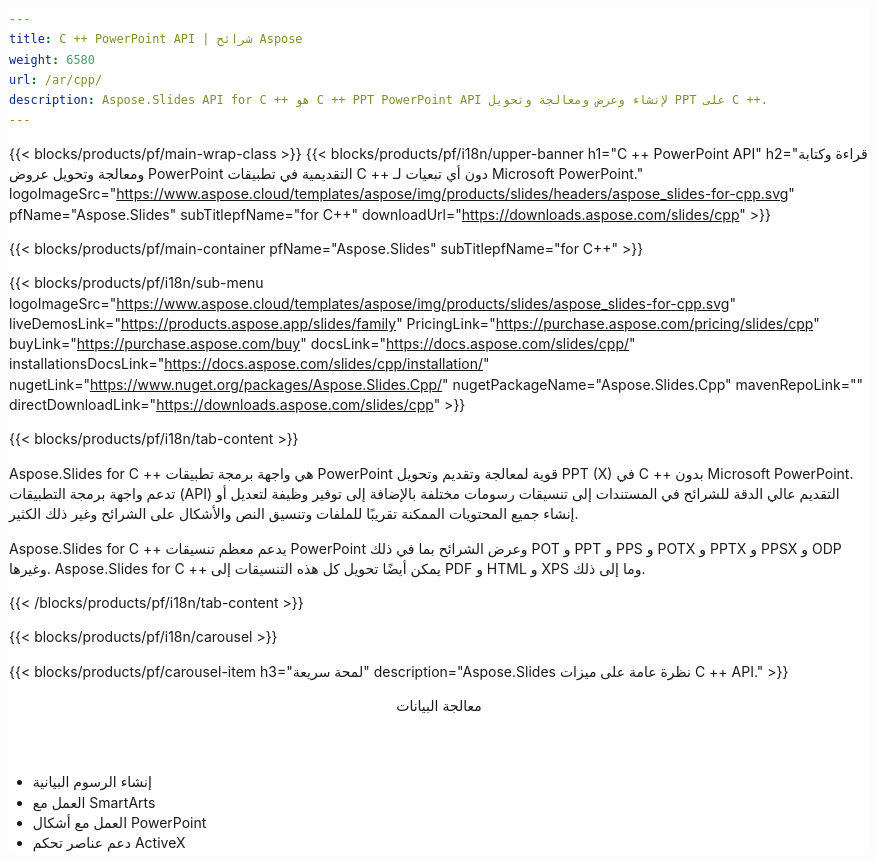 ```yaml
---
title: C ++ PowerPoint API | شرائح Aspose
weight: 6580
url: /ar/cpp/ 
description: Aspose.Slides API for C ++ هو C ++ PPT PowerPoint API لإنشاء وعرض ومعالجة وتحويل PPT على C ++.
---
```


{{< blocks/products/pf/main-wrap-class >}}
{{< blocks/products/pf/i18n/upper-banner h1="C ++ PowerPoint API" h2="قراءة وكتابة ومعالجة وتحويل عروض PowerPoint التقديمية في تطبيقات C ++ دون أي تبعيات لـ Microsoft PowerPoint." logoImageSrc="https://www.aspose.cloud/templates/aspose/img/products/slides/headers/aspose_slides-for-cpp.svg" pfName="Aspose.Slides" subTitlepfName="for C++" downloadUrl="https://downloads.aspose.com/slides/cpp" >}}

{{< blocks/products/pf/main-container pfName="Aspose.Slides" subTitlepfName="for C++" >}}

{{< blocks/products/pf/i18n/sub-menu logoImageSrc="https://www.aspose.cloud/templates/aspose/img/products/slides/aspose_slides-for-cpp.svg" liveDemosLink="https://products.aspose.app/slides/family" PricingLink="https://purchase.aspose.com/pricing/slides/cpp" buyLink="https://purchase.aspose.com/buy" docsLink="https://docs.aspose.com/slides/cpp/" installationsDocsLink="https://docs.aspose.com/slides/cpp/installation/" nugetLink="https://www.nuget.org/packages/Aspose.Slides.Cpp/" nugetPackageName="Aspose.Slides.Cpp" mavenRepoLink="" directDownloadLink="https://downloads.aspose.com/slides/cpp" >}}

{{< blocks/products/pf/i18n/tab-content >}}
<p>
 Aspose.Slides for C ++ هي واجهة برمجة تطبيقات PowerPoint قوية لمعالجة وتقديم وتحويل PPT (X) في C ++ بدون Microsoft PowerPoint. تدعم واجهة برمجة التطبيقات (API) التقديم عالي الدقة للشرائح في المستندات إلى تنسيقات رسومات مختلفة بالإضافة إلى توفير وظيفة لتعديل أو إنشاء جميع المحتويات الممكنة تقريبًا للملفات وتنسيق النص والأشكال على الشرائح وغير ذلك الكثير.
</p>

<p>
 Aspose.Slides for C ++ يدعم معظم تنسيقات PowerPoint وعرض الشرائح بما في ذلك POT و PPT و PPS و POTX و PPTX و PPSX و ODP وغيرها. Aspose.Slides for C ++ يمكن أيضًا تحويل كل هذه التنسيقات إلى PDF و HTML و XPS وما إلى ذلك.
</p>

{{< /blocks/products/pf/i18n/tab-content >}}


{{< blocks/products/pf/i18n/carousel >}}

{{< blocks/products/pf/carousel-item h3="لمحة سريعة" description="Aspose.Slides نظرة عامة على ميزات C ++ API." >}}
<div class="diagram1 d1-cplus">
 <div class="d1-row">
  <div class="d1-col d1-left">
   <header>
    <i class="fa fa-table">
    </i>
    معالجة البيانات
   </header>
   <ul>
    <li>
إنشاء الرسوم البيانية
    </li>
    <li>
العمل مع SmartArts
    </li>
    <li>
العمل مع أشكال PowerPoint
    </li>
    <li>
دعم عناصر تحكم ActiveX